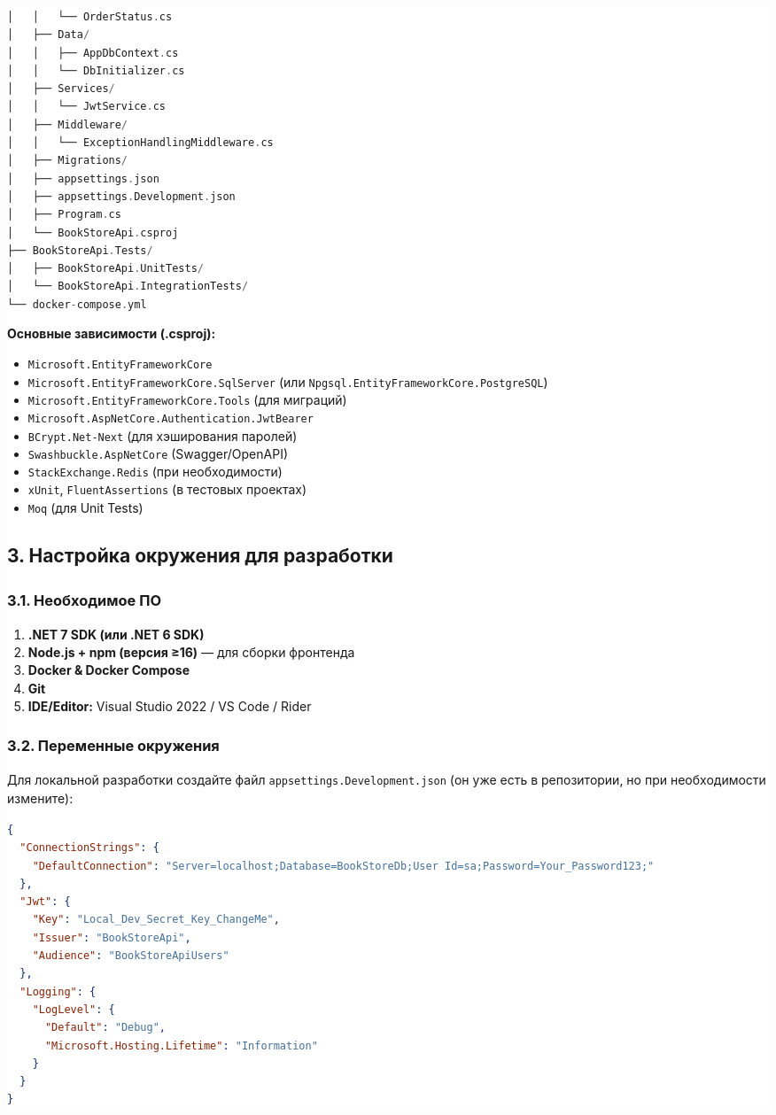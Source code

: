 ```cpp
│   │   └── OrderStatus.cs
│   ├── Data/
│   │   ├── AppDbContext.cs
│   │   └── DbInitializer.cs
│   ├── Services/
│   │   └── JwtService.cs
│   ├── Middleware/
│   │   └── ExceptionHandlingMiddleware.cs
│   ├── Migrations/
│   ├── appsettings.json
│   ├── appsettings.Development.json
│   ├── Program.cs
│   └── BookStoreApi.csproj
├── BookStoreApi.Tests/
│   ├── BookStoreApi.UnitTests/
│   └── BookStoreApi.IntegrationTests/
└── docker-compose.yml
```
**Основные зависимости (.csproj):**
- `Microsoft.EntityFrameworkCore`
- `Microsoft.EntityFrameworkCore.SqlServer` (или `Npgsql.EntityFrameworkCore.PostgreSQL`)
- `Microsoft.EntityFrameworkCore.Tools` (для миграций)
- `Microsoft.AspNetCore.Authentication.JwtBearer`
- `BCrypt.Net-Next` (для хэширования паролей)
- `Swashbuckle.AspNetCore` (Swagger/OpenAPI)
- `StackExchange.Redis` (при необходимости)
- `xUnit`, `FluentAssertions` (в тестовых проектах)
- `Moq` (для Unit Tests)

## 3. Настройка окружения для разработки
### 3.1. Необходимое ПО
1. **.NET 7 SDK (или .NET 6 SDK)**
2. **Node.js + npm (версия ≥16)** — для сборки фронтенда
3. **Docker & Docker Compose**
4. **Git**
5. **IDE/Editor:** Visual Studio 2022 / VS Code / Rider

### 3.2. Переменные окружения
Для локальной разработки создайте файл `appsettings.Development.json` (он уже есть в репозитории, но при необходимости измените):
```json
{
  "ConnectionStrings": {
    "DefaultConnection": "Server=localhost;Database=BookStoreDb;User Id=sa;Password=Your_Password123;"
  },
  "Jwt": {
    "Key": "Local_Dev_Secret_Key_ChangeMe",
    "Issuer": "BookStoreApi",
    "Audience": "BookStoreApiUsers"
  },
  "Logging": {
    "LogLevel": {
      "Default": "Debug",
      "Microsoft.Hosting.Lifetime": "Information"
    }
  }
}
```
